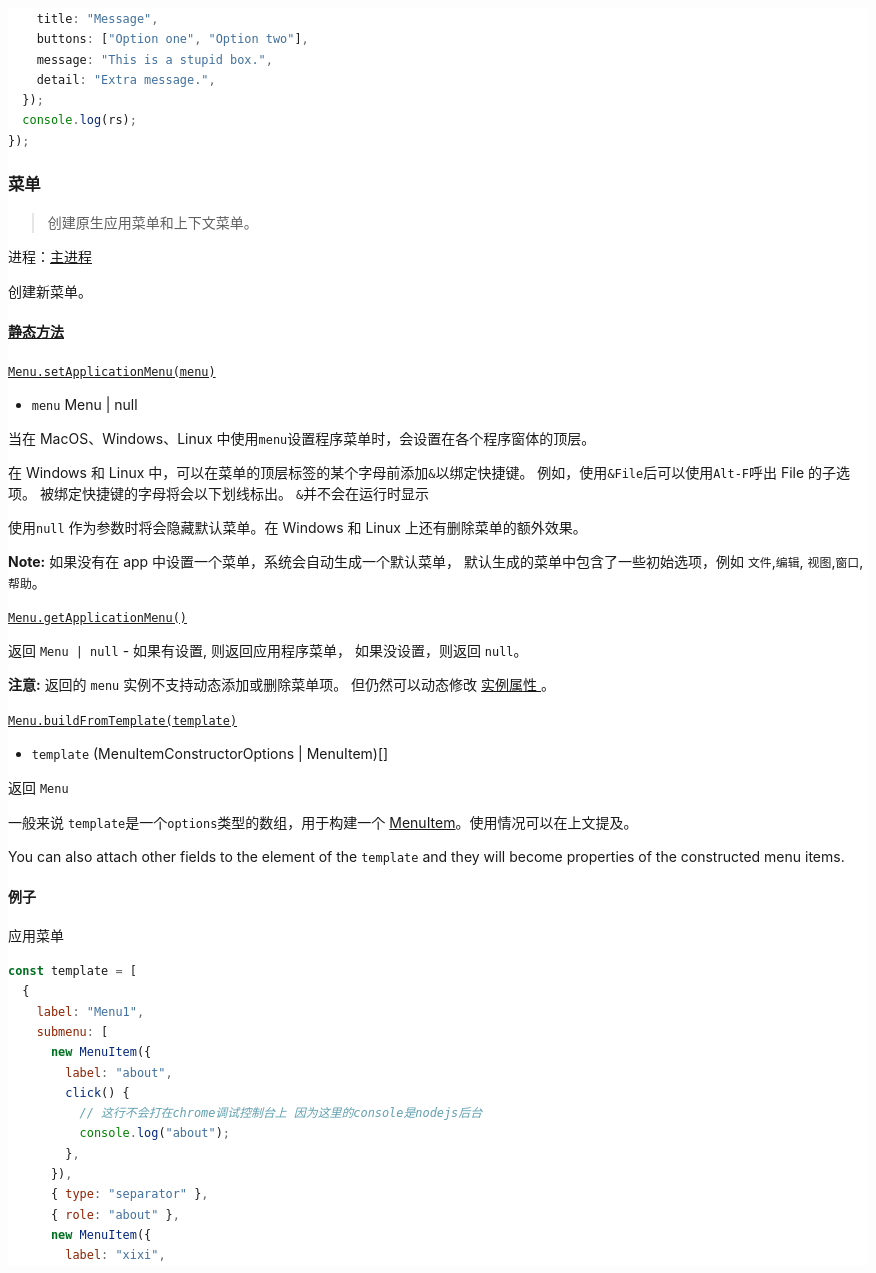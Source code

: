 ```javascript
    title: "Message",
    buttons: ["Option one", "Option two"],
    message: "This is a stupid box.",
    detail: "Extra message.",
  });
  console.log(rs);
});
```

### 菜单

> 创建原生应用菜单和上下文菜单。

进程：[主进程](https://electronjs.org/docs/glossary#main-process)

创建新菜单。

#### [静态方法](https://electronjs.org/docs/api/menu#静态方法)

[`Menu.setApplicationMenu(menu)`](https://electronjs.org/docs/api/menu#menusetapplicationmenumenu)

- `menu` Menu | null

当在 MacOS、Windows、Linux 中使用`menu`设置程序菜单时，会设置在各个程序窗体的顶层。

在 Windows 和 Linux 中，可以在菜单的顶层标签的某个字母前添加`&`以绑定快捷键。 例如，使用`&File`后可以使用`Alt-F`呼出 File 的子选项。 被绑定快捷键的字母将会以下划线标出。 `&`并不会在运行时显示

使用`null` 作为参数时将会隐藏默认菜单。在 Windows 和 Linux 上还有删除菜单的额外效果。

**Note:** 如果没有在 app 中设置一个菜单，系统会自动生成一个默认菜单， 默认生成的菜单中包含了一些初始选项，例如 `文件`,`编辑`, `视图`,`窗口`,`帮助`。

[`Menu.getApplicationMenu()`](https://electronjs.org/docs/api/menu#menugetapplicationmenu)

返回 `Menu | null` - 如果有设置, 则返回应用程序菜单， 如果没设置，则返回 `null`。

**注意:** 返回的 `menu` 实例不支持动态添加或删除菜单项。 但仍然可以动态修改 [实例属性 ](https://electronjs.org/docs/api/menu#instance-properties)。

[`Menu.buildFromTemplate(template)`](https://electronjs.org/docs/api/menu#menubuildfromtemplatetemplate)

- `template` (MenuItemConstructorOptions | MenuItem)[]

返回 `Menu`

一般来说 `template`是一个`options`类型的数组，用于构建一个 [MenuItem](https://electronjs.org/docs/api/menu-item)。使用情况可以在上文提及。

You can also attach other fields to the element of the `template` and they will become properties of the constructed menu items.

#### 例子

应用菜单

```javascript
const template = [
  {
    label: "Menu1",
    submenu: [
      new MenuItem({
        label: "about",
        click() {
          // 这行不会打在chrome调试控制台上 因为这里的console是nodejs后台
          console.log("about");
        },
      }),
      { type: "separator" },
      { role: "about" },
      new MenuItem({
        label: "xixi",
```